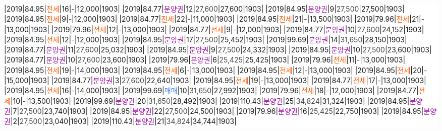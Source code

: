|2019|84.95|<span style="color:#ff5a00">전세</span>|16|<span style="color:#444444">-</span>|12,000|1903|
|2019|84.77|<span style="color:#9C11A5">분양권</span>|12|<span style="color:#444444">27,600</span>|27,600|1903|
|2019|84.95|<span style="color:#9C11A5">분양권</span>|9|<span style="color:#444444">27,500</span>|27,500|1903|
|2019|84.95|<span style="color:#ff5a00">전세</span>|9|<span style="color:#444444">-</span>|12,000|1903|
|2019|84.77|<span style="color:#ff5a00">전세</span>|22|<span style="color:#444444">-</span>|11,000|1903|
|2019|84.95|<span style="color:#ff5a00">전세</span>|21|<span style="color:#444444">-</span>|13,500|1903|
|2019|79.96|<span style="color:#ff5a00">전세</span>|21|<span style="color:#444444">-</span>|13,000|1903|
|2019|79.96|<span style="color:#ff5a00">전세</span>|12|<span style="color:#444444">-</span>|13,000|1903|
|2019|84.77|<span style="color:#ff5a00">전세</span>|9|<span style="color:#444444">-</span>|12,000|1903|
|2019|84.77|<span style="color:#9C11A5">분양권</span>|10|<span style="color:#444444">27,600</span>|24,152|1903|
|2019|84.95|<span style="color:#ff5a00">전세</span>|12|<span style="color:#444444">-</span>|12,000|1903|
|2019|84.95|<span style="color:#9C11A5">분양권</span>|17|<span style="color:#444444">27,500</span>|25,452|1903|
|2019|99.69|<span style="color:#9C11A5">분양권</span>|14|<span style="color:#444444">31,650</span>|28,150|1903|
|2019|84.77|<span style="color:#9C11A5">분양권</span>|11|<span style="color:#444444">27,600</span>|25,032|1903|
|2019|84.95|<span style="color:#9C11A5">분양권</span>|9|<span style="color:#444444">27,500</span>|24,332|1903|
|2019|84.95|<span style="color:#9C11A5">분양권</span>|10|<span style="color:#444444">27,500</span>|23,600|1903|
|2019|84.77|<span style="color:#9C11A5">분양권</span>|10|<span style="color:#444444">27,600</span>|23,600|1903|
|2019|79.96|<span style="color:#9C11A5">분양권</span>|6|<span style="color:#444444">25,425</span>|25,425|1903|
|2019|79.96|<span style="color:#ff5a00">전세</span>|11|<span style="color:#444444">-</span>|13,000|1903|
|2019|84.95|<span style="color:#ff5a00">전세</span>|19|<span style="color:#444444">-</span>|14,000|1903|
|2019|84.95|<span style="color:#ff5a00">전세</span>|6|<span style="color:#444444">-</span>|13,000|1903|
|2019|84.95|<span style="color:#ff5a00">전세</span>|12|<span style="color:#444444">-</span>|13,000|1903|
|2019|84.95|<span style="color:#ff5a00">전세</span>|20|<span style="color:#444444">-</span>|15,000|1903|
|2019|84.77|<span style="color:#9C11A5">분양권</span>|3|<span style="color:#444444">27,600</span>|22,640|1903|
|2019|84.95|<span style="color:#ff5a00">전세</span>|19|<span style="color:#444444">-</span>|13,000|1903|
|2019|84.77|<span style="color:#ff5a00">전세</span>|17|<span style="color:#444444">-</span>|13,000|1903|
|2019|84.95|<span style="color:#ff5a00">전세</span>|16|<span style="color:#444444">-</span>|14,000|1903|
|2019|99.69|<span style="color:#4285f3">매매</span>|10|<span style="color:#444444">31,650</span>|27,992|1903|
|2019|79.96|<span style="color:#ff5a00">전세</span>|18|<span style="color:#444444">-</span>|12,000|1903|
|2019|84.77|<span style="color:#ff5a00">전세</span>|10|<span style="color:#444444">-</span>|13,500|1903|
|2019|99.69|<span style="color:#9C11A5">분양권</span>|20|<span style="color:#444444">31,650</span>|28,492|1903|
|2019|110.43|<span style="color:#9C11A5">분양권</span>|25|<span style="color:#444444">34,824</span>|31,324|1903|
|2019|84.95|<span style="color:#9C11A5">분양권</span>|7|<span style="color:#444444">27,500</span>|23,740|1903|
|2019|84.95|<span style="color:#9C11A5">분양권</span>|22|<span style="color:#444444">27,500</span>|24,500|1903|
|2019|79.96|<span style="color:#9C11A5">분양권</span>|16|<span style="color:#444444">25,425</span>|22,750|1903|
|2019|84.95|<span style="color:#9C11A5">분양권</span>|2|<span style="color:#444444">27,500</span>|23,040|1903|
|2019|110.43|<span style="color:#9C11A5">분양권</span>|21|<span style="color:#444444">34,824</span>|34,744|1903|
